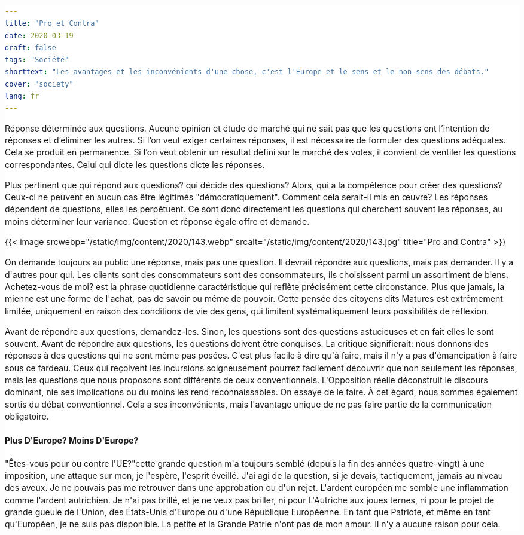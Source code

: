 ```yaml
---
title: "Pro et Contra"
date: 2020-03-19
draft: false
tags: "Société"
shorttext: "Les avantages et les inconvénients d'une chose, c'est l'Europe et le sens et le non-sens des débats."
cover: "society"
lang: fr
---
```


Réponse déterminée aux questions. Aucune opinion et étude de marché qui ne sait pas que les questions ont l’intention de réponses et d’éliminer les autres. Si l’on veut exiger certaines réponses, il est nécessaire de formuler des questions adéquates. Cela se produit en permanence. Si l’on veut obtenir un résultat défini sur le marché des votes, il convient de ventiler les questions correspondantes. Celui qui dicte les questions dicte les réponses.

Plus pertinent que qui répond aux questions? qui décide des questions? Alors, qui a la compétence pour créer des questions? Ceux-ci ne peuvent en aucun cas être légitimés "démocratiquement". Comment cela serait-il mis en œuvre? Les réponses dépendent de questions, elles les perpétuent. Ce sont donc directement les questions qui cherchent souvent les réponses, au moins déterminer leur variance. Question et réponse égale offre et demande.

{{< image srcwebp="/static/img/content/2020/143.webp" srcalt="/static/img/content/2020/143.jpg" title="Pro and Contra" >}}

On demande toujours au public une réponse, mais pas une question. Il devrait répondre aux questions, mais pas demander. Il y a d'autres pour qui. Les clients sont des consommateurs sont des consommateurs, ils choisissent parmi un assortiment de biens. Achetez-vous de moi? est la phrase quotidienne caractéristique qui reflète précisément cette circonstance. Plus que jamais, la mienne est une forme de l'achat, pas de savoir ou même de pouvoir. Cette pensée des citoyens dits Matures est extrêmement limitée, uniquement en raison des conditions de vie des gens, qui limitent systématiquement leurs possibilités de réflexion.

Avant de répondre aux questions, demandez-les. Sinon, les questions sont des questions astucieuses et en fait elles le sont souvent. Avant de répondre aux questions, les questions doivent être conquises. La critique signifierait: nous donnons des réponses à des questions qui ne sont même pas posées. C'est plus facile à dire qu'à faire, mais il n'y a pas d'émancipation à faire sous ce fardeau. Ceux qui reçoivent les incursions soigneusement pourrez facilement découvrir que non seulement les réponses, mais les questions que nous proposons sont différents de ceux conventionnels. L'Opposition réelle déconstruit le discours dominant, nie ses implications ou du moins les rend reconnaissables. On essaye de le faire. À cet égard, nous sommes également sortis du débat conventionnel. Cela a ses inconvénients, mais l'avantage unique de ne pas faire partie de la communication obligatoire.

#### Plus D'Europe? Moins D'Europe?

"Êtes-vous pour ou contre l'UE?"cette grande question m'a toujours semblé (depuis la fin des années quatre-vingt) à une imposition, une attaque sur mon, je l'espère, l'esprit éveillé. J'ai agi de la question, si je devais, tactiquement, jamais au niveau des aveux. Je ne pouvais pas me retrouver dans une approbation ou d'un rejet. L'ardent européen me semble une inflammation comme l'ardent autrichien. Je n'ai pas brillé, et je ne veux pas briller, ni pour L'Autriche aux joues ternes, ni pour le projet de grande gueule de l'Union, des États-Unis d'Europe ou d'une République Européenne. En tant que Patriote, et même en tant qu'Européen, je ne suis pas disponible. La petite et la Grande Patrie n'ont pas de mon amour. Il n'y a aucune raison pour cela.
